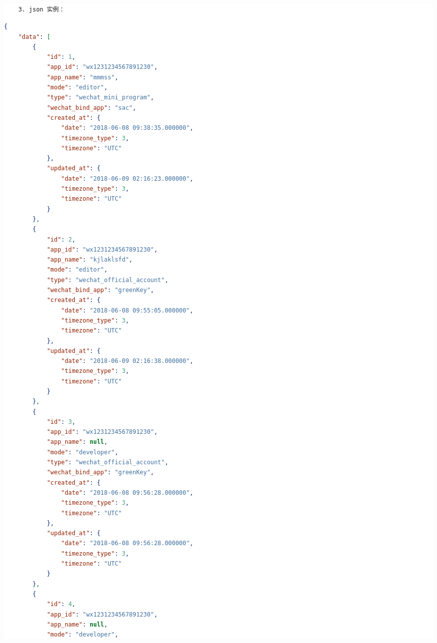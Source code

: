    
        3. json 实例：
        
   ```json
   {
       "data": [
           {
               "id": 1,
               "app_id": "wx1231234567891230",
               "app_name": "mmmss",
               "mode": "editor",
               "type": "wechat_mini_program",
               "wechat_bind_app": "sac",
               "created_at": {
                   "date": "2018-06-08 09:38:35.000000",
                   "timezone_type": 3,
                   "timezone": "UTC"
               },
               "updated_at": {
                   "date": "2018-06-09 02:16:23.000000",
                   "timezone_type": 3,
                   "timezone": "UTC"
               }
           },
           {
               "id": 2,
               "app_id": "wx1231234567891230",
               "app_name": "kjlaklsfd",
               "mode": "editor",
               "type": "wechat_official_account",
               "wechat_bind_app": "greenKey",
               "created_at": {
                   "date": "2018-06-08 09:55:05.000000",
                   "timezone_type": 3,
                   "timezone": "UTC"
               },
               "updated_at": {
                   "date": "2018-06-09 02:16:38.000000",
                   "timezone_type": 3,
                   "timezone": "UTC"
               }
           },
           {
               "id": 3,
               "app_id": "wx1231234567891230",
               "app_name": null,
               "mode": "developer",
               "type": "wechat_official_account",
               "wechat_bind_app": "greenKey",
               "created_at": {
                   "date": "2018-06-08 09:56:28.000000",
                   "timezone_type": 3,
                   "timezone": "UTC"
               },
               "updated_at": {
                   "date": "2018-06-08 09:56:28.000000",
                   "timezone_type": 3,
                   "timezone": "UTC"
               }
           },
           {
               "id": 4,
               "app_id": "wx1231234567891230",
               "app_name": null,
               "mode": "developer",
   ```